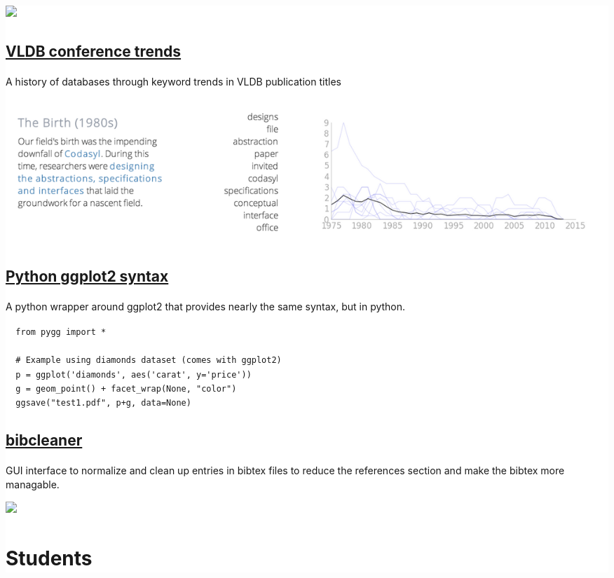 
  <a href="http://www.github.com/sirrice/latexsnapshots">
    <img class="screenshot" id="latexsnapshots-img" src="https://raw.githubusercontent.com/sirrice/latexsnapshots/master/latexsnapshots/static/screenshot.png"  />
  </a>


## <a href="./vldbtrends/">VLDB conference trends</a></h2>

A history of databases through keyword trends in VLDB publication titles

  <a href="./vldbtrends/">
  <img class="screenshot" id="vldb-trends" src="./images/vldb-trends.png"  />
  </a>

## [Python ggplot2 syntax](http://www.github.com/sirrice/pygg)

A python wrapper around ggplot2 that provides nearly the same syntax, but in python.

      from pygg import *

      # Example using diamonds dataset (comes with ggplot2)
      p = ggplot('diamonds', aes('carat', y='price'))
      g = geom_point() + facet_wrap(None, "color")
      ggsave("test1.pdf", p+g, data=None)

## [bibcleaner](https://github.com/sirrice/bibcleaner)

GUI interface to normalize and clean up entries in bibtex files to reduce the references section and make the bibtex more managable.

  <a href="https://github.com/sirrice/bibcleaner">
  <img class="screenshot" id="bibcleaner-img" src="https://raw.githubusercontent.com/sirrice/bibcleaner/master/screenshot.png"/>
  </a>





# Students <a name="students"></a>
